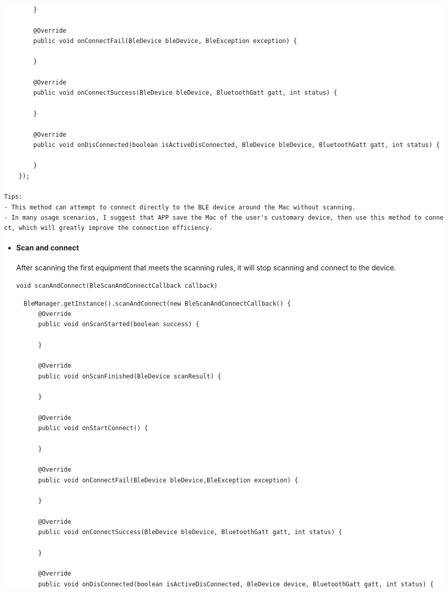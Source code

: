             }

            @Override
            public void onConnectFail(BleDevice bleDevice, BleException exception) {

            }

            @Override
            public void onConnectSuccess(BleDevice bleDevice, BluetoothGatt gatt, int status) {

            }

            @Override
            public void onDisConnected(boolean isActiveDisConnected, BleDevice bleDevice, BluetoothGatt gatt, int status) {

            }
        });

	Tips:
	- This method can attempt to connect directly to the BLE device around the Mac without scanning.
	- In many usage scenarios, I suggest that APP save the Mac of the user's customary device, then use this method to connect, which will greatly improve the connection efficiency.

- #### Scan and connect

	After scanning the first equipment that meets the scanning rules, it will stop scanning and connect to the device.

	`void scanAndConnect(BleScanAndConnectCallback callback)`

        BleManager.getInstance().scanAndConnect(new BleScanAndConnectCallback() {
            @Override
            public void onScanStarted(boolean success) {

            }

            @Override
            public void onScanFinished(BleDevice scanResult) {

            }

            @Override
            public void onStartConnect() {

            }

            @Override
            public void onConnectFail(BleDevice bleDevice,BleException exception) {

            }

            @Override
            public void onConnectSuccess(BleDevice bleDevice, BluetoothGatt gatt, int status) {

            }

            @Override
            public void onDisConnected(boolean isActiveDisConnected, BleDevice device, BluetoothGatt gatt, int status) {

